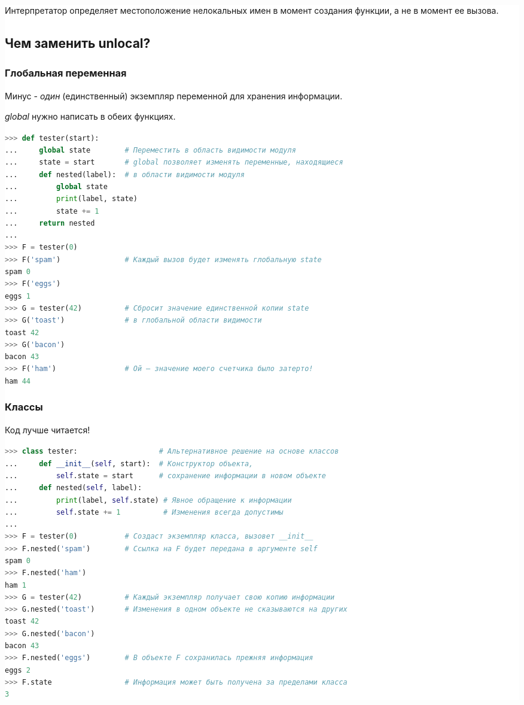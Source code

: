 Интерпретатор определяет местоположение нелокальных имен в момент создания функции, а не в момент ее вызова.

## Чем заменить unlocal?

### Глобальная переменная

Минус - _один_ (единственный) экземпляр переменной для хранения информации.

_global_ нужно написать в обеих функциях.

```python
>>> def tester(start):
...     global state        # Переместить в область видимости модуля
...     state = start       # global позволяет изменять переменные, находящиеся
...     def nested(label):  # в области видимости модуля
...         global state
...         print(label, state)
...         state += 1
...     return nested
...
>>> F = tester(0)
>>> F('spam')               # Каждый вызов будет изменять глобальную state
spam 0
>>> F('eggs')
eggs 1
>>> G = tester(42)          # Сбросит значение единственной копии state
>>> G('toast')              # в глобальной области видимости
toast 42
>>> G('bacon')
bacon 43
>>> F('ham')                # Ой – значение моего счетчика было затерто!
ham 44
```

### Классы

Код лучше читается!

```python
>>> class tester:                   # Альтернативное решение на основе классов
...     def __init__(self, start):  # Конструктор объекта,
...         self.state = start      # сохранение информации в новом объекте
...     def nested(self, label):
...         print(label, self.state) # Явное обращение к информации
...         self.state += 1          # Изменения всегда допустимы
...
>>> F = tester(0)           # Создаст экземпляр класса, вызовет __init__
>>> F.nested('spam')        # Ссылка на F будет передана в аргументе self
spam 0
>>> F.nested('ham')
ham 1
>>> G = tester(42)          # Каждый экземпляр получает свою копию информации
>>> G.nested('toast')       # Изменения в одном объекте не сказываются на других
toast 42
>>> G.nested('bacon')
bacon 43
>>> F.nested('eggs')        # В объекте F сохранилась прежняя информация
eggs 2
>>> F.state                 # Информация может быть получена за пределами класса
3
```
